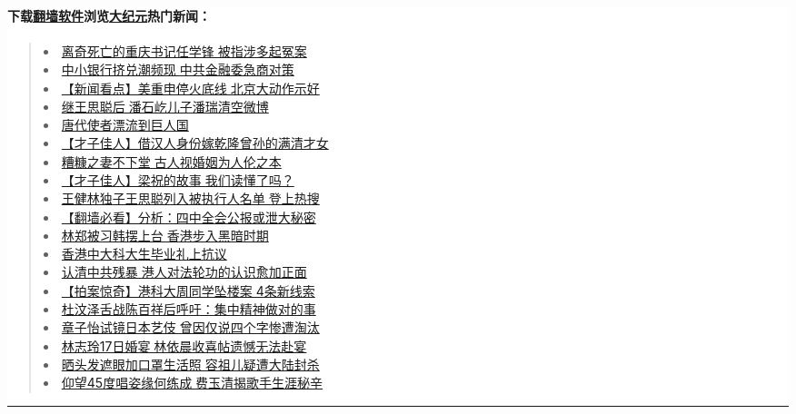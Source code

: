 #### 下载<a href="https://git.io/JesJV">翻墙软件</a>浏览<a href="http://www.epochtimes.com">大纪元</a>热门新闻：
> <li><a href="http://www.epochtimes.com/gb/19/11/7/n11638837.htm">离奇死亡的重庆书记任学锋 被指涉多起冤案</a></li>
> <li><a href="http://www.epochtimes.com/gb/19/11/7/n11640298.htm">中小银行挤兑潮频现 中共金融委急商对策</a></li>
> <li><a href="http://www.epochtimes.com/gb/19/11/7/n11639897.htm">【新闻看点】美重申停火底线 北京大动作示好</a></li>
> <li><a href="http://www.epochtimes.com/gb/19/11/7/n11639300.htm">继王思聪后 潘石屹儿子潘瑞清空微博</a></li>
> <li><a href="http://www.epochtimes.com/gb/19/10/11/n11582046.htm">唐代使者漂流到巨人国</a></li>
> <li><a href="http://www.epochtimes.com/gb/19/10/31/n11625562.htm">【才子佳人】借汉人身份嫁乾隆曾孙的满清才女</a></li>
> <li><a href="http://www.epochtimes.com/gb/15/4/21/n4416242.htm">糟糠之妻不下堂 古人视婚姻为人伦之本</a></li>
> <li><a href="http://www.epochtimes.com/gb/19/10/25/n11612042.htm">【才子佳人】梁祝的故事 我们读懂了吗？</a></li>
> <li><a href="http://www.epochtimes.com/gb/19/11/6/n11636669.htm">王健林独子王思聪列入被执行人名单 登上热搜</a></li>
> <li><a href="http://www.epochtimes.com/gb/19/11/6/n11636278.htm">【翻墙必看】分析：四中全会公报或泄大秘密</a></li>
> <li><a href="http://www.epochtimes.com/gb/19/11/6/n11638219.htm">林郑被习韩摆上台 香港步入黑暗时期</a></li>
> <li><a href="http://www.epochtimes.com/gb/19/11/8/n11640731.htm">香港中大科大生毕业礼上抗议</a></li>
> <li><a href="http://www.epochtimes.com/gb/19/11/7/n11639377.htm">认清中共残暴 港人对法轮功的认识愈加正面</a></li>
> <li><a href="http://www.epochtimes.com/gb/19/11/8/n11640768.htm">【拍案惊奇】港科大周同学坠楼案 4条新线索</a></li>
> <li><a href="http://www.epochtimes.com/gb/19/11/6/n11638183.htm">杜汶泽舌战陈百祥后呼吁：集中精神做对的事</a></li>
> <li><a href="http://www.epochtimes.com/gb/19/11/5/n11635898.htm">章子怡试镜日本艺伎 曾因仅说四个字惨遭淘汰</a></li>
> <li><a href="http://www.epochtimes.com/gb/19/11/7/n11639534.htm">林志玲17日婚宴 林依晨收喜帖遗憾无法赴宴</a></li>
> <li><a href="http://www.epochtimes.com/gb/19/11/5/n11635562.htm">晒头发遮眼加口罩生活照 容祖儿疑遭大陆封杀</a></li>
> <li><a href="http://www.epochtimes.com/gb/19/11/5/n11635746.htm">仰望45度唱姿缘何练成 费玉清揭歌手生涯秘辛</a></li>
<hr>
